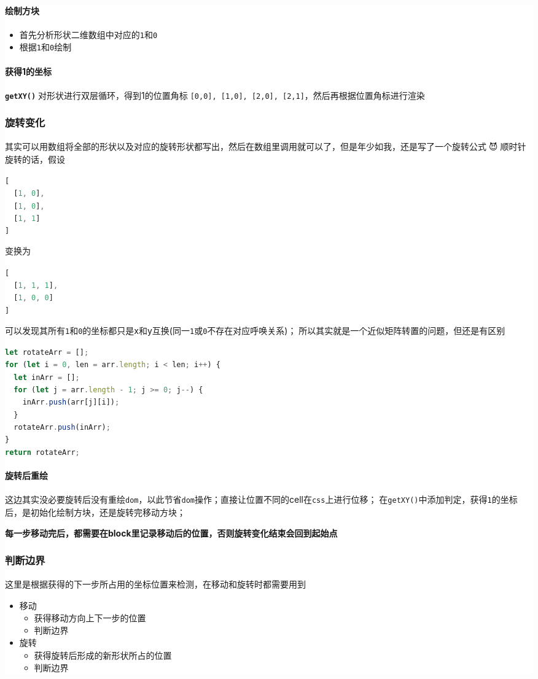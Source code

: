#### 绘制方块
- 首先分析形状二维数组中对应的`1`和`0`
- 根据`1`和`0`绘制

#### 获得1的坐标
**`getXY()`**
对形状进行双层循环，得到1的位置角标 `[0,0], [1,0], [2,0], [2,1]`，然后再根据位置角标进行渲染

### 旋转变化
其实可以用数组将全部的形状以及对应的旋转形状都写出，然后在数组里调用就可以了，但是年少如我，还是写了一个旋转公式 😈
顺时针旋转的话，假设
```js
[
  [1, 0],
  [1, 0],
  [1, 1]
]
```
变换为
```js
[
  [1, 1, 1],
  [1, 0, 0]
]
```
可以发现其所有`1`和`0`的坐标都只是x和y互换(同一`1`或`0`不存在对应呼唤关系)；
所以其实就是一个近似矩阵转置的问题，但还是有区别
```js
let rotateArr = [];
for (let i = 0, len = arr.length; i < len; i++) {
  let inArr = [];
  for (let j = arr.length - 1; j >= 0; j--) {
    inArr.push(arr[j][i]);
  }
  rotateArr.push(inArr);
}
return rotateArr;
```

#### 旋转后重绘
这边其实没必要旋转后没有重绘`dom`，以此节省`dom`操作；直接让位置不同的cell在`css`上进行位移；
在`getXY()`中添加判定，获得`1`的坐标后，是初始化绘制方块，还是旋转完移动方块；

**每一步移动完后，都需要在block里记录移动后的位置，否则旋转变化结束会回到起始点**

### 判断边界
这里是根据获得的下一步所占用的坐标位置来检测，在移动和旋转时都需要用到
- 移动
  - 获得移动方向上下一步的位置
  - 判断边界
- 旋转
  - 获得旋转后形成的新形状所占的位置
  - 判断边界
